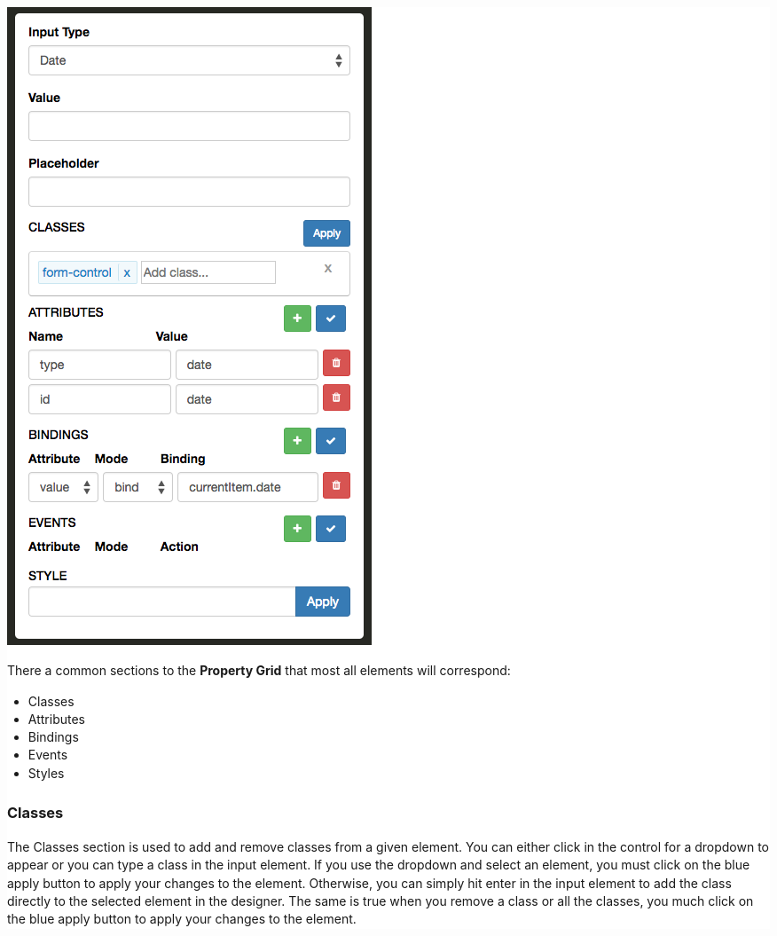 ![Designer](./fec-designer-property-grid2.png)


There a common sections to the **Property Grid** that most all elements will correspond:

- Classes
- Attributes
- Bindings
- Events
- Styles

### Classes

The Classes section is used to add and remove classes from a given element. You can either click in the control for a dropdown to appear or you can type a class in the input element. If you use the dropdown and select an element, you must click on the blue apply button to apply your changes to the element. Otherwise, you can simply hit enter in the input element to add the class directly to the selected element in the designer. The same is true when you remove a class or all the classes, you much click on the blue apply button to apply your changes to the element.
